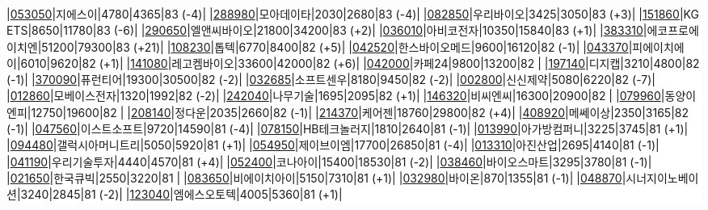 |[053050](https://finance.daum.net/quotes/A053050)|지에스이|4780|4365|83 (-4)|
|[288980](https://finance.daum.net/quotes/A288980)|모아데이타|2030|2680|83 (-4)|
|[082850](https://finance.daum.net/quotes/A082850)|우리바이오|3425|3050|83 (+3)|
|[151860](https://finance.daum.net/quotes/A151860)|KG ETS|8650|11780|83 (-6)|
|[290650](https://finance.daum.net/quotes/A290650)|엘앤씨바이오|21800|34200|83 (+2)|
|[036010](https://finance.daum.net/quotes/A036010)|아비코전자|10350|15840|83 (+1)|
|[383310](https://finance.daum.net/quotes/A383310)|에코프로에이치엔|51200|79300|83 (+21)|
|[108230](https://finance.daum.net/quotes/A108230)|톱텍|6770|8400|82 (+5)|
|[042520](https://finance.daum.net/quotes/A042520)|한스바이오메드|9600|16120|82 (-1)|
|[043370](https://finance.daum.net/quotes/A043370)|피에이치에이|6010|9620|82 (+1)|
|[141080](https://finance.daum.net/quotes/A141080)|레고켐바이오|33600|42000|82 (+6)|
|[042000](https://finance.daum.net/quotes/A042000)|카페24|9800|13200|82 |
|[197140](https://finance.daum.net/quotes/A197140)|디지캡|3210|4800|82 (-1)|
|[370090](https://finance.daum.net/quotes/A370090)|퓨런티어|19300|30500|82 (-2)|
|[032685](https://finance.daum.net/quotes/A032685)|소프트센우|8180|9450|82 (-2)|
|[002800](https://finance.daum.net/quotes/A002800)|신신제약|5080|6220|82 (-7)|
|[012860](https://finance.daum.net/quotes/A012860)|모베이스전자|1320|1992|82 (-2)|
|[242040](https://finance.daum.net/quotes/A242040)|나무기술|1695|2095|82 (+1)|
|[146320](https://finance.daum.net/quotes/A146320)|비씨엔씨|16300|20900|82 |
|[079960](https://finance.daum.net/quotes/A079960)|동양이엔피|12750|19600|82 |
|[208140](https://finance.daum.net/quotes/A208140)|정다운|2035|2660|82 (-1)|
|[214370](https://finance.daum.net/quotes/A214370)|케어젠|18760|29800|82 (+4)|
|[408920](https://finance.daum.net/quotes/A408920)|메쎄이상|2350|3165|82 (-1)|
|[047560](https://finance.daum.net/quotes/A047560)|이스트소프트|9720|14590|81 (-4)|
|[078150](https://finance.daum.net/quotes/A078150)|HB테크놀러지|1810|2640|81 (-1)|
|[013990](https://finance.daum.net/quotes/A013990)|아가방컴퍼니|3225|3745|81 (+1)|
|[094480](https://finance.daum.net/quotes/A094480)|갤럭시아머니트리|5050|5920|81 (+1)|
|[054950](https://finance.daum.net/quotes/A054950)|제이브이엠|17700|26850|81 (-4)|
|[013310](https://finance.daum.net/quotes/A013310)|아진산업|2695|4140|81 (-1)|
|[041190](https://finance.daum.net/quotes/A041190)|우리기술투자|4440|4570|81 (+4)|
|[052400](https://finance.daum.net/quotes/A052400)|코나아이|15400|18530|81 (-2)|
|[038460](https://finance.daum.net/quotes/A038460)|바이오스마트|3295|3780|81 (-1)|
|[021650](https://finance.daum.net/quotes/A021650)|한국큐빅|2550|3220|81 |
|[083650](https://finance.daum.net/quotes/A083650)|비에이치아이|5150|7310|81 (+1)|
|[032980](https://finance.daum.net/quotes/A032980)|바이온|870|1355|81 (-1)|
|[048870](https://finance.daum.net/quotes/A048870)|시너지이노베이션|3240|2845|81 (-2)|
|[123040](https://finance.daum.net/quotes/A123040)|엠에스오토텍|4005|5360|81 (+1)|